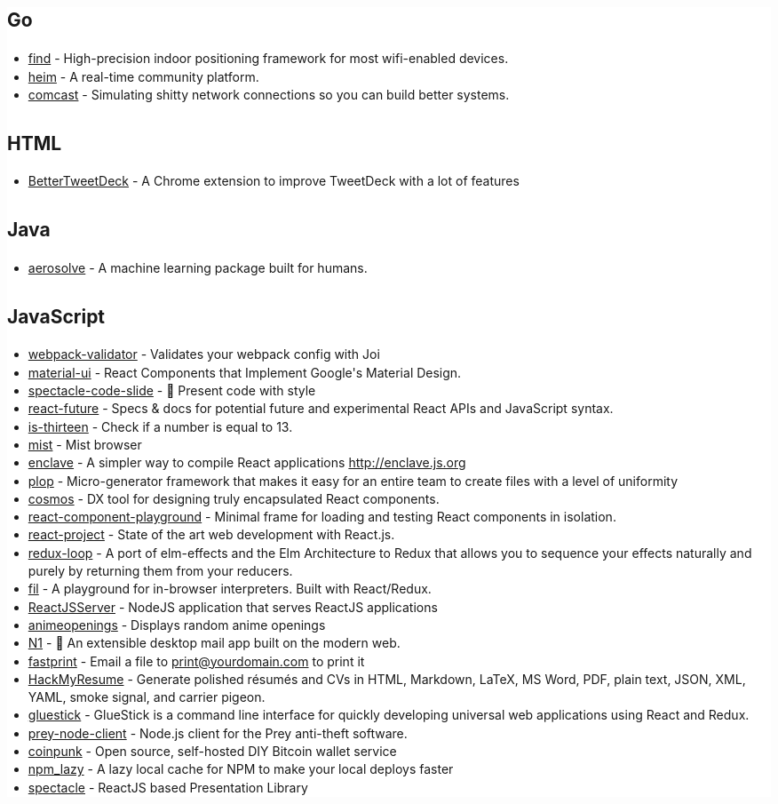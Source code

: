 ## Go

* [find](https://github.com/schollz/find) - High-precision indoor positioning framework for most wifi-enabled devices.
* [heim](https://github.com/euphoria-io/heim) - A real-time community platform.
* [comcast](https://github.com/tylertreat/comcast) - Simulating shitty network connections so you can build better systems.

## HTML

* [BetterTweetDeck](https://github.com/eramdam/BetterTweetDeck) - A Chrome extension to improve TweetDeck with a lot of features

## Java

* [aerosolve](https://github.com/airbnb/aerosolve) - A machine learning package built for humans.

## JavaScript

* [webpack-validator](https://github.com/js-dxtools/webpack-validator) - Validates your webpack config with Joi
* [material-ui](https://github.com/callemall/material-ui) - React Components that Implement Google's Material Design.
* [spectacle-code-slide](https://github.com/thejameskyle/spectacle-code-slide) - :metal: Present code with style
* [react-future](https://github.com/reactjs/react-future) - Specs & docs for potential future and experimental React APIs and JavaScript syntax.
* [is-thirteen](https://github.com/jezen/is-thirteen) - Check if a number is equal to 13.
* [mist](https://github.com/ethereum/mist) - Mist browser
* [enclave](https://github.com/eanplatter/enclave) - A simpler way to compile React applications http://enclave.js.org
* [plop](https://github.com/amwmedia/plop) - Micro-generator framework that makes it easy for an entire team to create files with a level of uniformity
* [cosmos](https://github.com/skidding/cosmos) - DX tool for designing truly encapsulated React components.
* [react-component-playground](https://github.com/skidding/react-component-playground) - Minimal frame for loading and testing React components in isolation.
* [react-project](https://github.com/wdjungst/react-project) - State of the art web development with React.js.
* [redux-loop](https://github.com/raisemarketplace/redux-loop) - A port of elm-effects and the Elm Architecture to Redux that allows you to sequence your effects naturally and purely by returning them from your reducers.
* [fil](https://github.com/fatiherikli/fil) - A playground for in-browser interpreters. Built with React/Redux.
* [ReactJSServer](https://github.com/the-shop/ReactJSServer) - NodeJS application that serves ReactJS applications
* [animeopenings](https://github.com/AniDevTwitter/animeopenings) - Displays random anime openings
* [N1](https://github.com/nylas/N1) - :love_letter: An extensible desktop mail app built on the modern web.
* [fastprint](https://github.com/zachlatta/fastprint) - Email a file to print@yourdomain.com to print it
* [HackMyResume](https://github.com/hacksalot/HackMyResume) - Generate polished résumés and CVs in HTML, Markdown, LaTeX, MS Word, PDF, plain text, JSON, XML, YAML, smoke signal, and carrier pigeon.
* [gluestick](https://github.com/TrueCar/gluestick) - GlueStick is a command line interface for quickly developing universal web applications using React and Redux.
* [prey-node-client](https://github.com/prey/prey-node-client) - Node.js client for the Prey anti-theft software.
* [coinpunk](https://github.com/kyledrake/coinpunk) - Open source, self-hosted DIY Bitcoin wallet service
* [npm_lazy](https://github.com/mixu/npm_lazy) - A lazy local cache for NPM to make your local deploys faster
* [spectacle](https://github.com/FormidableLabs/spectacle) - ReactJS based Presentation Library